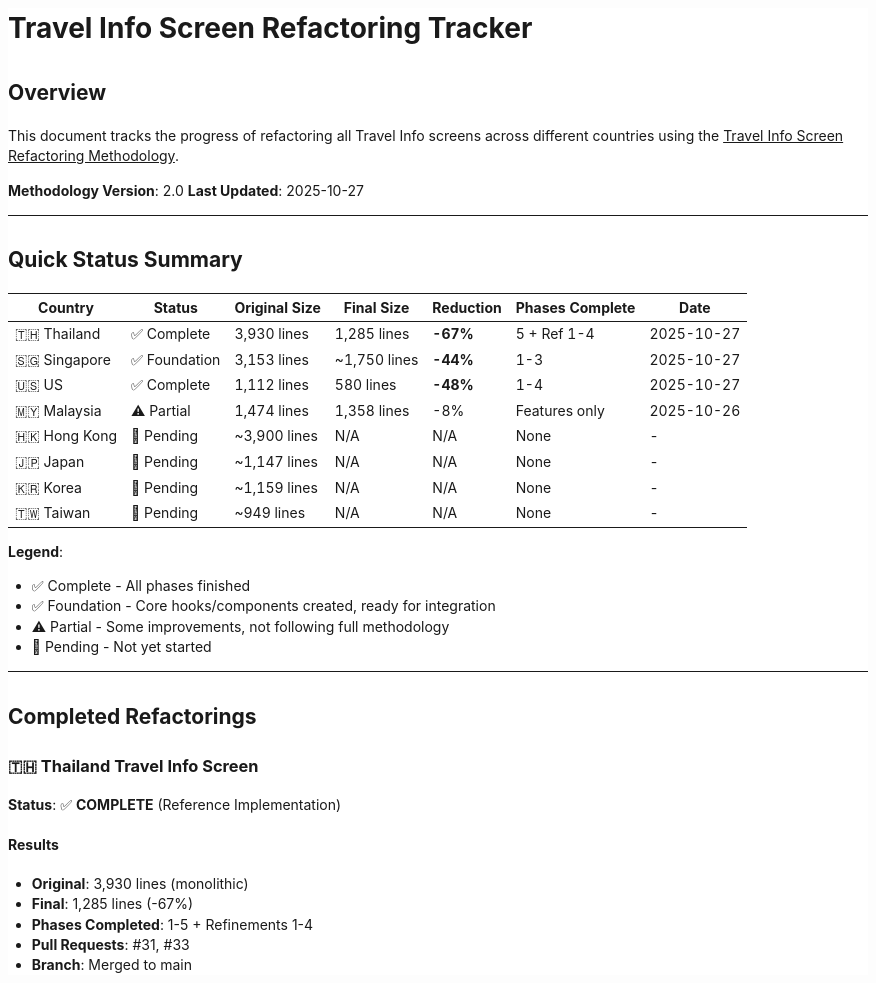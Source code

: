# Travel Info Screen Refactoring Tracker

## Overview

This document tracks the progress of refactoring all Travel Info screens across different countries using the [Travel Info Screen Refactoring Methodology](./TRAVEL_INFO_SCREEN_REFACTORING_GUIDE.md).

**Methodology Version**: 2.0
**Last Updated**: 2025-10-27

---

## Quick Status Summary

| Country | Status | Original Size | Final Size | Reduction | Phases Complete | Date |
|---------|--------|--------------|------------|-----------|-----------------|------|
| 🇹🇭 Thailand | ✅ Complete | 3,930 lines | 1,285 lines | **-67%** | 5 + Ref 1-4 | 2025-10-27 |
| 🇸🇬 Singapore | ✅ Foundation | 3,153 lines | ~1,750 lines | **-44%** | 1-3 | 2025-10-27 |
| 🇺🇸 US | ✅ Complete | 1,112 lines | 580 lines | **-48%** | 1-4 | 2025-10-27 |
| 🇲🇾 Malaysia | ⚠️ Partial | 1,474 lines | 1,358 lines | -8% | Features only | 2025-10-26 |
| 🇭🇰 Hong Kong | 📝 Pending | ~3,900 lines | N/A | N/A | None | - |
| 🇯🇵 Japan | 📝 Pending | ~1,147 lines | N/A | N/A | None | - |
| 🇰🇷 Korea | 📝 Pending | ~1,159 lines | N/A | N/A | None | - |
| 🇹🇼 Taiwan | 📝 Pending | ~949 lines | N/A | N/A | None | - |

**Legend**:
- ✅ Complete - All phases finished
- ✅ Foundation - Core hooks/components created, ready for integration
- ⚠️ Partial - Some improvements, not following full methodology
- 📝 Pending - Not yet started

---

## Completed Refactorings

### 🇹🇭 Thailand Travel Info Screen

**Status**: ✅ **COMPLETE** (Reference Implementation)

#### Results
- **Original**: 3,930 lines (monolithic)
- **Final**: 1,285 lines (-67%)
- **Phases Completed**: 1-5 + Refinements 1-4
- **Pull Requests**: #31, #33
- **Branch**: Merged to main
